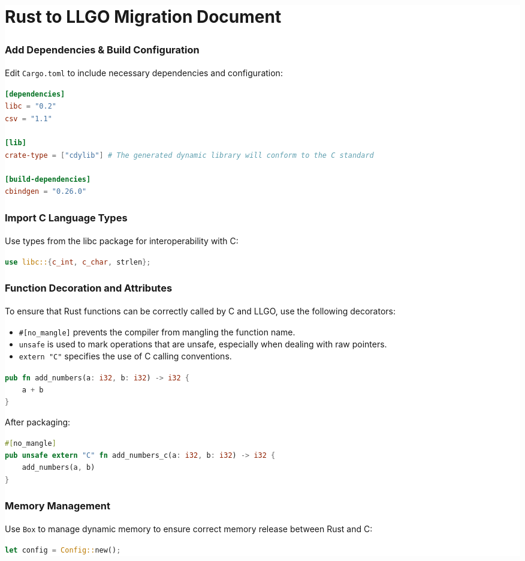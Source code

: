 # Rust to LLGO Migration Document

### Add Dependencies & Build Configuration

Edit `Cargo.toml` to include necessary dependencies and configuration:

```toml
[dependencies]
libc = "0.2"
csv = "1.1"

[lib]
crate-type = ["cdylib"] # The generated dynamic library will conform to the C standard

[build-dependencies]
cbindgen = "0.26.0"
```

### Import C Language Types

Use types from the libc package for interoperability with C:

```rust
use libc::{c_int, c_char, strlen};
```

### Function Decoration and Attributes

To ensure that Rust functions can be correctly called by C and LLGO, use the following decorators:

- `#[no_mangle]` prevents the compiler from mangling the function name.
- `unsafe` is used to mark operations that are unsafe, especially when dealing with raw pointers.
- `extern "C"` specifies the use of C calling conventions.

```rust
pub fn add_numbers(a: i32, b: i32) -> i32 {
    a + b
}
```

After packaging:

```rust
#[no_mangle]
pub unsafe extern "C" fn add_numbers_c(a: i32, b: i32) -> i32 {
    add_numbers(a, b)
}
```

### Memory Management

Use `Box` to manage dynamic memory to ensure correct memory release between Rust and C:

```rust
let config = Config::new();
```
